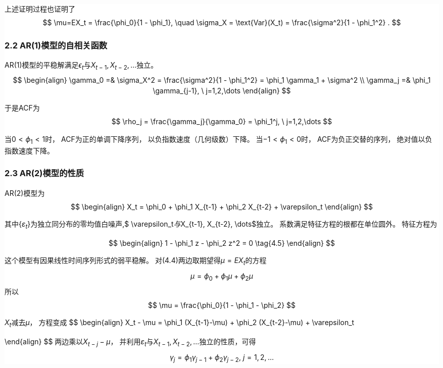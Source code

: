 上述证明过程也证明了
$$
\mu=EX_t = \frac{\phi_0}{1 - \phi_1}, \quad \sigma_X = \text{Var}(X_t) = \frac{\sigma^2}{1 - \phi_1^2} .
$$

### 2.2 AR(1)模型的自相关函数

AR(1)模型的平稳解满足$\epsilon_t$与$X_{t-1}, X_{t-2}, \dots$独立。 
$$
\begin{align} \gamma_0 =& \sigma_X^2 = \frac{\sigma^2}{1 - \phi_1^2} = \phi_1 \gamma_1 + \sigma^2 \\ \gamma_j =& \phi_1 \gamma_{j-1}, \ j=1,2,\dots \end{align}
$$

于是ACF为
$$
\rho_j = \frac{\gamma_j}{\gamma_0} = \phi_1^j, \ j=1,2,\dots
$$

当$0<\phi_1 < 1$时， ACF为正的单调下降序列， 以负指数速度（几何级数）下降。 当$-1 < \phi_1 < 0$时， ACF为负正交替的序列， 绝对值以负指数速度下降。

### 2.3 AR(2)模型的性质

AR(2)模型为
$$
\begin{align}
X_t = \phi_0 + \phi_1 X_{t-1} + \phi_2 X_{t-2} + \varepsilon_t
\end{align}
$$

其中$\{\varepsilon_t \}$为独立同分布的零均值白噪声,$ \varepsilon_t$与$X_{t-1}, X_{t-2}, \dots$独立。 系数满足特征方程的根都在单位圆外。 特征方程为

$$
\begin{align}
1 - \phi_1 z - \phi_2 z^2 = 0
\tag{4.5}
\end{align}
$$

这个模型有因果线性时间序列形式的弱平稳解。 对(4.4)两边取期望得$\mu=EX_t$的方程
$$
\mu = \phi_0 + \phi_1 \mu + \phi_2 \mu
$$
所以
$$
\mu = \frac{\phi_0}{1 - \phi_1 - \phi_2}
$$

$X_t$减去$\mu$， 方程变成
$$
\begin{align}
X_t - \mu = \phi_1 (X_{t-1}-\mu) + \phi_2 (X_{t-2}-\mu) + \varepsilon_t

\end{align}
$$
两边乘以$X_{t-j}-\mu$， 并利用$\varepsilon_t$与$X_{t-1}, X_{t-2}, \dots$独立的性质，可得
$$
\gamma_j = \phi_1 \gamma_{j-1} + \phi_2 \gamma_{j-2}, \ j=1, 2, \dots
$$
